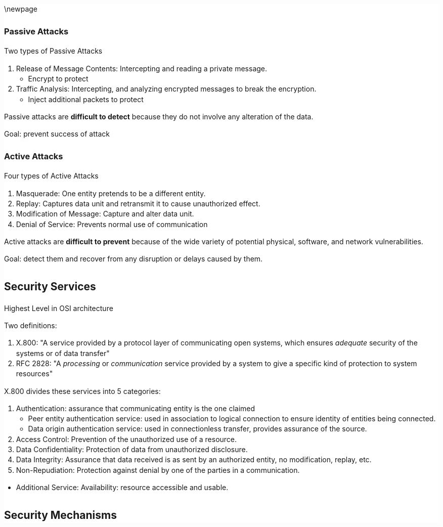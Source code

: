 \newpage 

### Passive Attacks

Two types of Passive Attacks

1. Release of Message Contents: Intercepting and reading a private message.
    - Encrypt to protect
2. Traffic Analysis: Intercepting, and analyzing encrypted messages to break the encryption.
    - Inject additional packets to protect 

Passive attacks are **difficult to detect** because they do not involve any alteration of the data. 

Goal: prevent success of attack

### Active Attacks

Four types of Active Attacks

1. Masquerade: One entity pretends to be a different entity.
2. Replay: Captures data unit and retransmit it to cause unauthorized effect.
3. Modification of Message: Capture and alter data unit.
4. Denial of Service: Prevents normal use of communication

Active attacks are **difficult to prevent** because of the wide variety of potential physical, software, and network vulnerabilities. 

Goal: detect them and recover from any disruption or delays caused by them. 

## Security Services

Highest Level in OSI architecture

Two definitions:

1. X.800: "A service provided by a protocol layer of communicating open systems, which ensures *adequate* security of the systems or of data transfer"
2. RFC 2828: "A *processing* or *communication* service provided by a system to give a specific kind of protection to system resources"

X.800 divides these services into 5 categories:

1. Authentication: assurance that communicating entity is the one claimed
    - Peer entity authentication service: used in association to logical connection to ensure identity of entities being connected.
    - Data origin authentication service: used in connectionless transfer, provides assurance of the source. 
2. Access Control: Prevention of the unauthorized use of a resource. 
3. Data Confidentiality: Protection of data from unauthorized disclosure.
4. Data Integrity: Assurance that data received is as sent by an authorized entity, no modification, replay, etc.
5. Non-Repudiation: Protection against denial by one of the parties in a communication.

- Additional Service: Availability: resource accessible and usable.

## Security Mechanisms 
